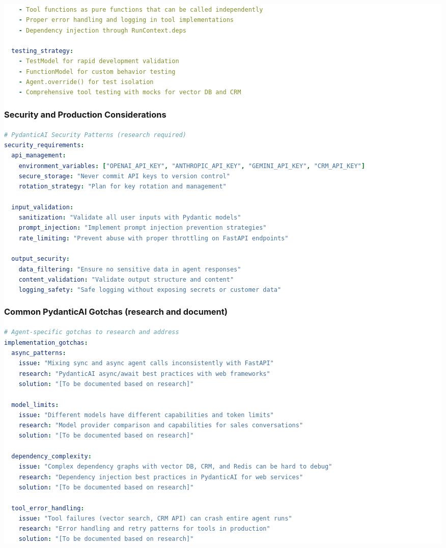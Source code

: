 ```yaml
    - Tool functions as pure functions that can be called independently
    - Proper error handling and logging in tool implementations
    - Dependency injection through RunContext.deps
  
  testing_strategy:
    - TestModel for rapid development validation
    - FunctionModel for custom behavior testing  
    - Agent.override() for test isolation
    - Comprehensive tool testing with mocks for vector DB and CRM
```

### Security and Production Considerations

```yaml
# PydanticAI Security Patterns (research required)
security_requirements:
  api_management:
    environment_variables: ["OPENAI_API_KEY", "ANTHROPIC_API_KEY", "GEMINI_API_KEY", "CRM_API_KEY"]
    secure_storage: "Never commit API keys to version control"
    rotation_strategy: "Plan for key rotation and management"
  
  input_validation:
    sanitization: "Validate all user inputs with Pydantic models"
    prompt_injection: "Implement prompt injection prevention strategies"
    rate_limiting: "Prevent abuse with proper throttling on FastAPI endpoints"
  
  output_security:
    data_filtering: "Ensure no sensitive data in agent responses"
    content_validation: "Validate output structure and content"
    logging_safety: "Safe logging without exposing secrets or customer data"
```

### Common PydanticAI Gotchas (research and document)

```yaml
# Agent-specific gotchas to research and address
implementation_gotchas:
  async_patterns:
    issue: "Mixing sync and async agent calls inconsistently with FastAPI"
    research: "PydanticAI async/await best practices with web frameworks"
    solution: "[To be documented based on research]"
  
  model_limits:
    issue: "Different models have different capabilities and token limits"
    research: "Model provider comparison and capabilities for sales conversations"
    solution: "[To be documented based on research]"
  
  dependency_complexity:
    issue: "Complex dependency graphs with vector DB, CRM, and Redis can be hard to debug"
    research: "Dependency injection best practices in PydanticAI for web services"
    solution: "[To be documented based on research]"
  
  tool_error_handling:
    issue: "Tool failures (vector search, CRM API) can crash entire agent runs"
    research: "Error handling and retry patterns for tools in production"
    solution: "[To be documented based on research]"
```
